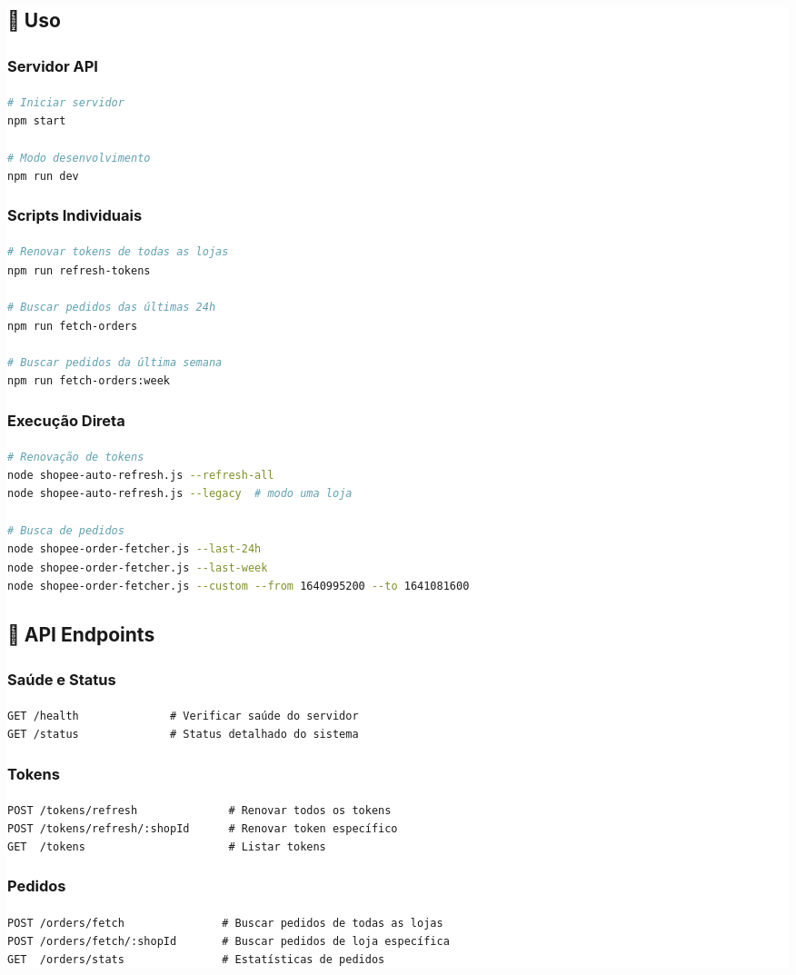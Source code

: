 ## 🚀 Uso

### Servidor API
```bash
# Iniciar servidor
npm start

# Modo desenvolvimento
npm run dev
```

### Scripts Individuais
```bash
# Renovar tokens de todas as lojas
npm run refresh-tokens

# Buscar pedidos das últimas 24h
npm run fetch-orders

# Buscar pedidos da última semana
npm run fetch-orders:week
```

### Execução Direta
```bash
# Renovação de tokens
node shopee-auto-refresh.js --refresh-all
node shopee-auto-refresh.js --legacy  # modo uma loja

# Busca de pedidos
node shopee-order-fetcher.js --last-24h
node shopee-order-fetcher.js --last-week
node shopee-order-fetcher.js --custom --from 1640995200 --to 1641081600
```

## 📡 API Endpoints

### Saúde e Status
```http
GET /health              # Verificar saúde do servidor
GET /status              # Status detalhado do sistema
```

### Tokens
```http
POST /tokens/refresh              # Renovar todos os tokens
POST /tokens/refresh/:shopId      # Renovar token específico
GET  /tokens                      # Listar tokens
```

### Pedidos
```http
POST /orders/fetch               # Buscar pedidos de todas as lojas
POST /orders/fetch/:shopId       # Buscar pedidos de loja específica
GET  /orders/stats               # Estatísticas de pedidos
```
